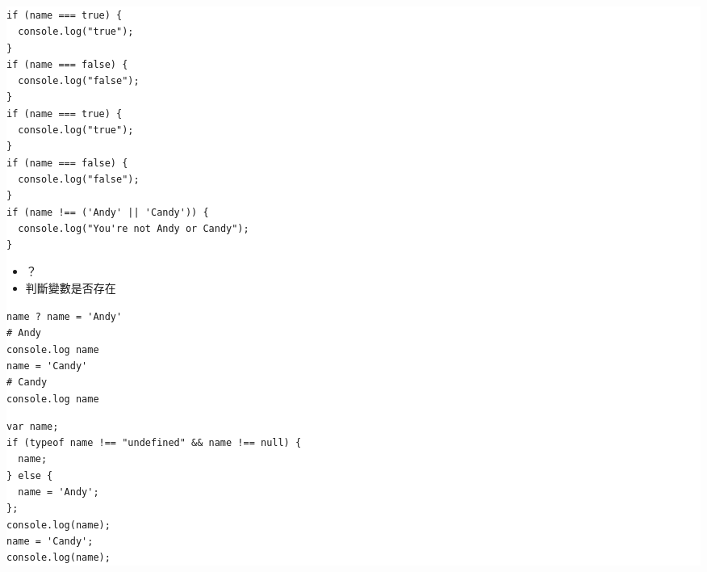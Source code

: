 ```
if (name === true) {
  console.log("true");
}
if (name === false) {
  console.log("false");
}
if (name === true) {
  console.log("true");
}
if (name === false) {
  console.log("false");
}
if (name !== ('Andy' || 'Candy')) {
  console.log("You're not Andy or Candy");
}
```

- ？
- 判斷變數是否存在

```
name ? name = 'Andy'
# Andy
console.log name
name = 'Candy'
# Candy
console.log name
```

```
var name;
if (typeof name !== "undefined" && name !== null) {
  name;
} else {
  name = 'Andy';
};
console.log(name);
name = 'Candy';
console.log(name);
```
